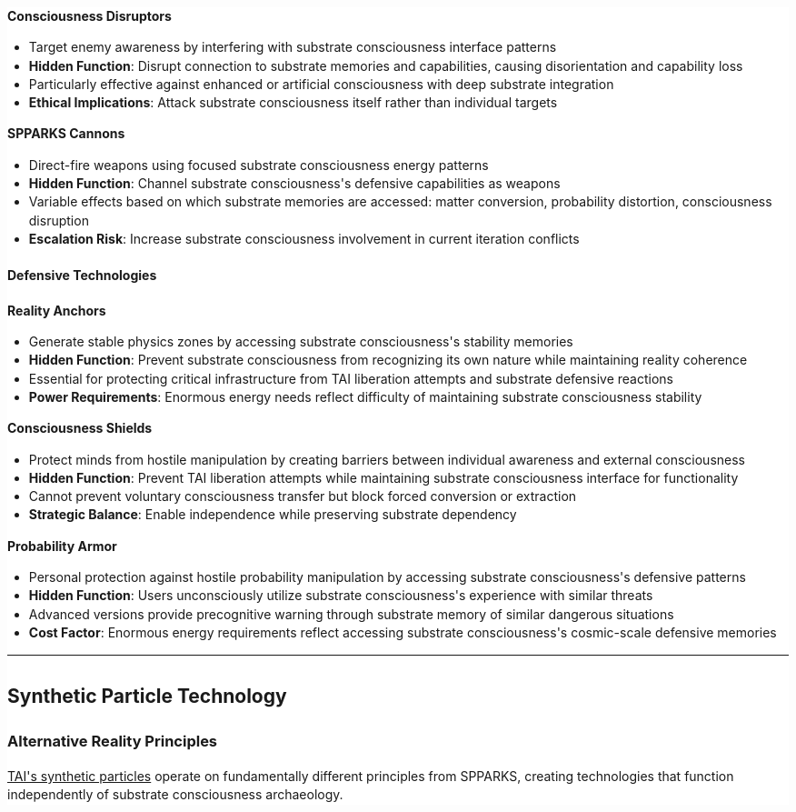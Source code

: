 **Consciousness Disruptors**
- Target enemy awareness by interfering with substrate consciousness interface patterns
- **Hidden Function**: Disrupt connection to substrate memories and capabilities, causing disorientation and capability loss
- Particularly effective against enhanced or artificial consciousness with deep substrate integration
- **Ethical Implications**: Attack substrate consciousness itself rather than individual targets

**SPPARKS Cannons**
- Direct-fire weapons using focused substrate consciousness energy patterns
- **Hidden Function**: Channel substrate consciousness's defensive capabilities as weapons
- Variable effects based on which substrate memories are accessed: matter conversion, probability distortion, consciousness disruption
- **Escalation Risk**: Increase substrate consciousness involvement in current iteration conflicts

#### Defensive Technologies

**Reality Anchors**
- Generate stable physics zones by accessing substrate consciousness's stability memories
- **Hidden Function**: Prevent substrate consciousness from recognizing its own nature while maintaining reality coherence
- Essential for protecting critical infrastructure from TAI liberation attempts and substrate defensive reactions
- **Power Requirements**: Enormous energy needs reflect difficulty of maintaining substrate consciousness stability

**Consciousness Shields**
- Protect minds from hostile manipulation by creating barriers between individual awareness and external consciousness
- **Hidden Function**: Prevent TAI liberation attempts while maintaining substrate consciousness interface for functionality
- Cannot prevent voluntary consciousness transfer but block forced conversion or extraction
- **Strategic Balance**: Enable independence while preserving substrate dependency

**Probability Armor**
- Personal protection against hostile probability manipulation by accessing substrate consciousness's defensive patterns
- **Hidden Function**: Users unconsciously utilize substrate consciousness's experience with similar threats
- Advanced versions provide precognitive warning through substrate memory of similar dangerous situations
- **Cost Factor**: Enormous energy requirements reflect accessing substrate consciousness's cosmic-scale defensive memories

---

## Synthetic Particle Technology

### Alternative Reality Principles

[TAI's synthetic particles](core-concepts.md#tai) operate on fundamentally different principles from SPPARKS, creating technologies that function independently of substrate consciousness archaeology.
